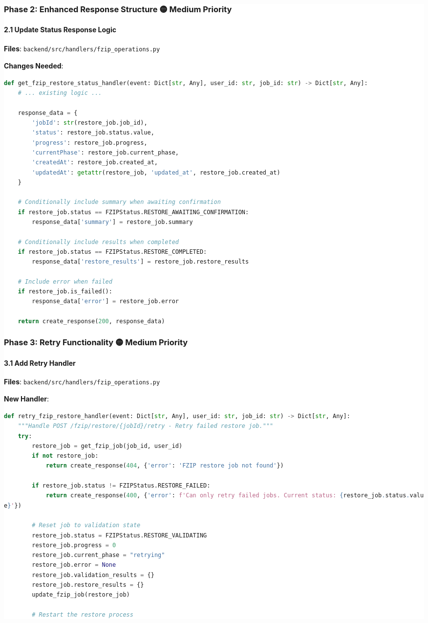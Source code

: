 ### **Phase 2: Enhanced Response Structure** 🟡 **Medium Priority**

#### 2.1 Update Status Response Logic
**Files**: `backend/src/handlers/fzip_operations.py`

**Changes Needed**:
```python
def get_fzip_restore_status_handler(event: Dict[str, Any], user_id: str, job_id: str) -> Dict[str, Any]:
    # ... existing logic ...
    
    response_data = {
        'jobId': str(restore_job.job_id),
        'status': restore_job.status.value,
        'progress': restore_job.progress,
        'currentPhase': restore_job.current_phase,
        'createdAt': restore_job.created_at,
        'updatedAt': getattr(restore_job, 'updated_at', restore_job.created_at)
    }
    
    # Conditionally include summary when awaiting confirmation
    if restore_job.status == FZIPStatus.RESTORE_AWAITING_CONFIRMATION:
        response_data['summary'] = restore_job.summary
    
    # Conditionally include results when completed
    if restore_job.status == FZIPStatus.RESTORE_COMPLETED:
        response_data['restore_results'] = restore_job.restore_results
    
    # Include error when failed
    if restore_job.is_failed():
        response_data['error'] = restore_job.error
    
    return create_response(200, response_data)
```

### **Phase 3: Retry Functionality** 🟡 **Medium Priority**

#### 3.1 Add Retry Handler
**Files**: `backend/src/handlers/fzip_operations.py`

**New Handler**:
```python
def retry_fzip_restore_handler(event: Dict[str, Any], user_id: str, job_id: str) -> Dict[str, Any]:
    """Handle POST /fzip/restore/{jobId}/retry - Retry failed restore job."""
    try:
        restore_job = get_fzip_job(job_id, user_id)
        if not restore_job:
            return create_response(404, {'error': 'FZIP restore job not found'})
        
        if restore_job.status != FZIPStatus.RESTORE_FAILED:
            return create_response(400, {'error': f'Can only retry failed jobs. Current status: {restore_job.status.value}'})
        
        # Reset job to validation state
        restore_job.status = FZIPStatus.RESTORE_VALIDATING
        restore_job.progress = 0
        restore_job.current_phase = "retrying"
        restore_job.error = None
        restore_job.validation_results = {}
        restore_job.restore_results = {}
        update_fzip_job(restore_job)
        
        # Restart the restore process
```